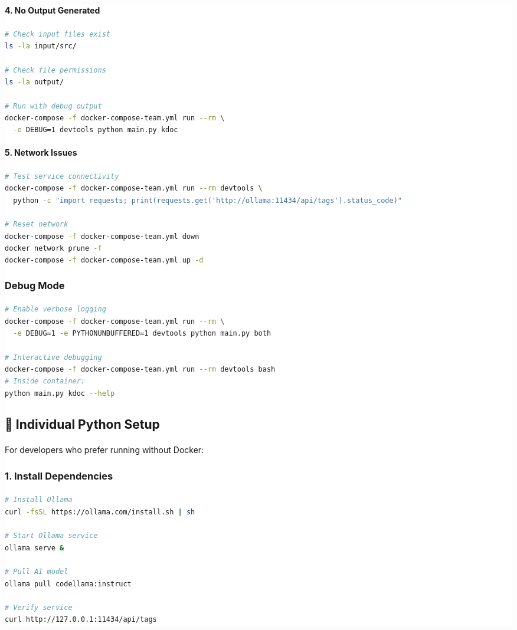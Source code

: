 #### 4. No Output Generated
```bash
# Check input files exist
ls -la input/src/

# Check file permissions
ls -la output/

# Run with debug output
docker-compose -f docker-compose-team.yml run --rm \
  -e DEBUG=1 devtools python main.py kdoc
```

#### 5. Network Issues
```bash
# Test service connectivity
docker-compose -f docker-compose-team.yml run --rm devtools \
  python -c "import requests; print(requests.get('http://ollama:11434/api/tags').status_code)"

# Reset network
docker-compose -f docker-compose-team.yml down
docker network prune -f
docker-compose -f docker-compose-team.yml up -d
```

### Debug Mode
```bash
# Enable verbose logging
docker-compose -f docker-compose-team.yml run --rm \
  -e DEBUG=1 -e PYTHONUNBUFFERED=1 devtools python main.py both

# Interactive debugging
docker-compose -f docker-compose-team.yml run --rm devtools bash
# Inside container:
python main.py kdoc --help
```

## 🐍 Individual Python Setup

For developers who prefer running without Docker:

### 1. Install Dependencies
```bash
# Install Ollama
curl -fsSL https://ollama.com/install.sh | sh

# Start Ollama service
ollama serve &

# Pull AI model
ollama pull codellama:instruct

# Verify service
curl http://127.0.0.1:11434/api/tags
```
